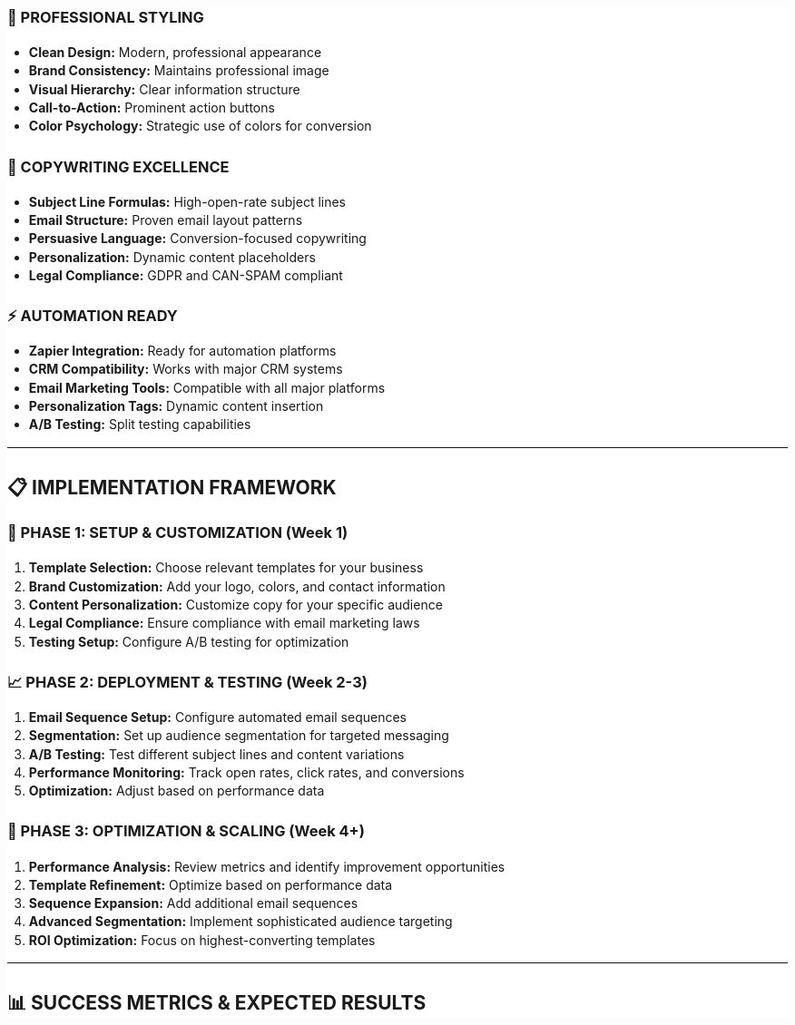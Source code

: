 ### **🎨 PROFESSIONAL STYLING**
- **Clean Design:** Modern, professional appearance
- **Brand Consistency:** Maintains professional image
- **Visual Hierarchy:** Clear information structure
- **Call-to-Action:** Prominent action buttons
- **Color Psychology:** Strategic use of colors for conversion

### **📝 COPYWRITING EXCELLENCE**
- **Subject Line Formulas:** High-open-rate subject lines
- **Email Structure:** Proven email layout patterns
- **Persuasive Language:** Conversion-focused copywriting
- **Personalization:** Dynamic content placeholders
- **Legal Compliance:** GDPR and CAN-SPAM compliant

### **⚡ AUTOMATION READY**
- **Zapier Integration:** Ready for automation platforms
- **CRM Compatibility:** Works with major CRM systems
- **Email Marketing Tools:** Compatible with all major platforms
- **Personalization Tags:** Dynamic content insertion
- **A/B Testing:** Split testing capabilities

---

## 📋 **IMPLEMENTATION FRAMEWORK**

### **🎯 PHASE 1: SETUP & CUSTOMIZATION (Week 1)**
1. **Template Selection:** Choose relevant templates for your business
2. **Brand Customization:** Add your logo, colors, and contact information
3. **Content Personalization:** Customize copy for your specific audience
4. **Legal Compliance:** Ensure compliance with email marketing laws
5. **Testing Setup:** Configure A/B testing for optimization

### **📈 PHASE 2: DEPLOYMENT & TESTING (Week 2-3)**
1. **Email Sequence Setup:** Configure automated email sequences
2. **Segmentation:** Set up audience segmentation for targeted messaging
3. **A/B Testing:** Test different subject lines and content variations
4. **Performance Monitoring:** Track open rates, click rates, and conversions
5. **Optimization:** Adjust based on performance data

### **🚀 PHASE 3: OPTIMIZATION & SCALING (Week 4+)**
1. **Performance Analysis:** Review metrics and identify improvement opportunities
2. **Template Refinement:** Optimize based on performance data
3. **Sequence Expansion:** Add additional email sequences
4. **Advanced Segmentation:** Implement sophisticated audience targeting
5. **ROI Optimization:** Focus on highest-converting templates

---

## 📊 **SUCCESS METRICS & EXPECTED RESULTS**
